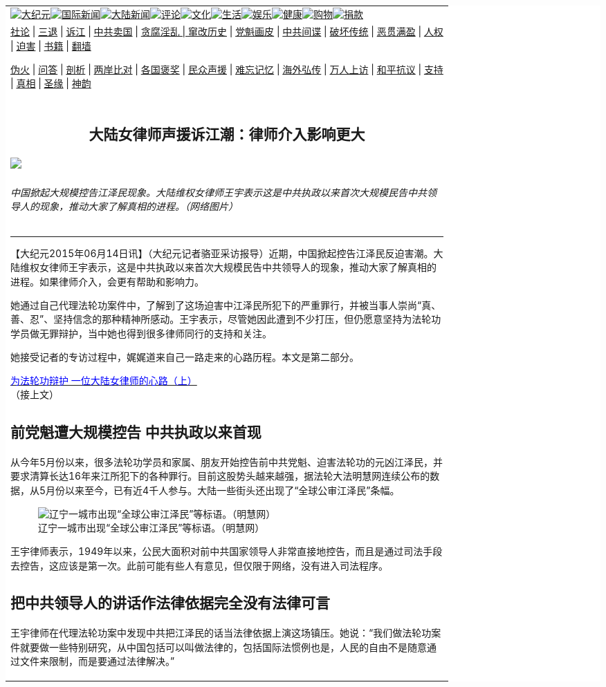 <a name="1" id="1" target="_blank"></a><span id="1"></span>
<table border="0"><tr><td colspan="2" VALIGN=TOP><a href="https://github.com/asdfgt5/djy/blob/master/gb/nsc413.md#1"><img src="https://raw.githubusercontent.com/asdfgt5/1/master/t/djy/1.jpg" title="大纪元"></a><a href="https://github.com/asdfgt5/djy/blob/master/gb/n24hr.md#1"><img src="https://raw.githubusercontent.com/asdfgt5/1/master/t/djy/3.jpg" title="国际新闻"></a><a href="https://github.com/asdfgt5/djy/blob/master/gb/nsc413.md#1"><img src="https://raw.githubusercontent.com/asdfgt5/1/master/t/djy/4.jpg" title="大陆新闻"></a><a href="https://github.com/asdfgt5/djy/blob/master/gb/news392.md#1"><img src="https://raw.githubusercontent.com/asdfgt5/1/master/t/djy/5.jpg" title="评论"></a><a href="https://github.com/asdfgt5/djy/blob/master/gb/news2007.md#1"><img src="https://raw.githubusercontent.com/asdfgt5/1/master/t/djy/6.jpg" title="文化"></a><a href="https://github.com/asdfgt5/djy/blob/master/gb/news2008.md#1"><img src="https://raw.githubusercontent.com/asdfgt5/1/master/t/djy/7.jpg" title="生活"></a><a href="https://github.com/asdfgt5/djy/blob/master/gb/ncyule.md#1"><img src="https://raw.githubusercontent.com/asdfgt5/1/master/t/djy/8.jpg" title="娱乐"></a><a href="https://github.com/asdfgt5/djy/blob/master/gb/nsc1002.md#1"><img src="https://raw.githubusercontent.com/asdfgt5/1/master/t/djy/9.jpg" title="健康"><a href="https://www.youlucky.com"><img src="https://raw.githubusercontent.com/asdfgt5/1/master/t/djy/10.jpg" title="购物"></a><a href="https://www.supportepoch.org/donation?utm_medium=epochtimes&utm_source=referral&utm_campaign=donate_button_djyhomepage"><img src="https://raw.githubusercontent.com/asdfgt5/1/master/t/djy/12.jpg" title="捐款"></a></td></tr>
<tr><td colspan="2" VALIGN=TOP><a target="_blank" href="https://git.io/fjCRf">社论</a> | <a target="_blank" href="https://github.com/asdfgt5/djy/blob/master/gb/nf5657.md#1">三退</a> | <a target="_blank" href="https://github.com/asdfgt5/djy/blob/master/gb/nf6123.md#1">诉江</a> | <a target="_blank" href="https://github.com/asdfgt5/djy/blob/master/gb/nf1176117.md#1">中共卖国</a> | <a target="_blank" href="https://github.com/asdfgt5/djy/blob/master/gb/nf5773.md#1">贪腐淫乱 | <a target="_blank" href="https://github.com/asdfgt5/djy/blob/master/gb/nf1176115.md#1">窜改历史</a> | <a target="_blank" href="https://github.com/asdfgt5/djy/blob/master/gb/nf1176107.md#1">党魁画皮</a> | <a target="_blank" href="https://github.com/asdfgt5/djy/blob/master/gb/nf1320400.md#1">中共间谍</a> | <a target="_blank" href="https://github.com/asdfgt5/djy/blob/master/gb/nf1176114.md#1">破坏传统</a> | <a target="_blank" href="https://github.com/asdfgt5/djy/blob/master/gb/nf5287.md#1">恶贯满盈</a> | <a target="_blank" href="https://github.com/asdfgt5/djy/blob/master/gb/ncid278.md#1">人权</a> | <a target="_blank" href="https://github.com/asdfgt5/djy/blob/master/gb/nf1176111.md#1">迫害</a> | <a target="_blank" href="https://github.com/asdfgt5/djy/blob/master/gb/nf1235328.md#1">书籍</a> | <a target="_blank" href="https://github.com/asdfgt5/fq/blob/master/README.md?zsrh#1">翻墙</a></p><p><a target="_blank" href="https://github.com/asdfgt5/djy/blob/master/gb/nf5562.md#1">伪火</a> | <a target="_blank" href="https://github.com/asdfgt5/djy/blob/master/gb/nf4378.md#1">问答</a> | <a target="_blank" href="https://github.com/asdfgt5/djy/blob/master/gb/nf5792.md#1">剖析</a> | <a target="_blank" href="https://github.com/asdfgt5/djy/blob/master/gb/nf5735.md#1">两岸比对</a> | <a target="_blank" href="https://github.com/asdfgt5/djy/blob/master/gb/nf6119.md#1">各国褒奖</a> | <a target="_blank" href="https://github.com/asdfgt5/djy/blob/master/gb/nf6120.md#1">民众声援</a> | <a target="_blank" href="https://github.com/asdfgt5/djy/blob/master/gb/nf1188594.md#1">难忘记忆</a> | <a target="_blank" href="https://github.com/asdfgt5/djy/blob/master/gb/nf3180.md#1">海外弘传</a> | <a target="_blank" href="https://github.com/asdfgt5/djy/blob/master/gb/nf5410.md#1">万人上访</a> | <a target="_blank" href="https://github.com/asdfgt5/ntdtv/blob/master/gb/prog1530_1.md#1">和平抗议</a> | <a target="_blank" href="https://github.com/asdfgt5/djy/blob/master/gb/nf4386.md#1">支持</a> | <a target="_blank" href="https://github.com/asdfgt5/djy/blob/master/gb/nf4389.md#1">真相</a> | <a target="_blank" href="https://github.com/asdfgt5/djy/blob/master/gb/nf5790.md#1">圣缘</a> | <a target="_blank" href="https://github.com/asdfgt5/djy/blob/master/gb/nf4786.md#1">神韵</a></td></tr>
<tr><td VALIGN=TOP width="626"><h2 align=center>大陆女律师声援诉江潮：律师介入影响更大</h2>
<img src="http://i.epochtimes.com/assets/uploads/2015/06/150614062939941-440x589.jpg" />
<h6>中国掀起大规模控告江泽民现象。大陆维权女律师王宇表示这是中共执政以来首次大规模民告中共领导人的现象，推动大家了解真相的进程。（网络图片）
</h6>
<hr>
<p>【大纪元2015年06月14日讯】（大纪元记者骆亚采访报导）近期，中国掀起控告江泽民反迫害潮。大陆维权女律师王宇表示，这是中共执政以来首次大规模民告中共领导人的现象，推动大家了解真相的进程。如果律师介入，会更有帮助和影响力。</p>
<p>她通过自己代理法轮功案件中，了解到了这场迫害中江泽民所犯下的严重罪行，并被当事人崇尚“真、善、忍”、坚持信念的那种精神所感动。王宇表示，尽管她因此遭到不少打压，但仍愿意坚持为法轮功学员做无罪辩护，当中她也得到很多律师同行的支持和关注。</p>
<p>她接受记者的专访过程中，娓娓道来自己一路走来的心路历程。本文是第二部分。</p>
<p><a target="_blank" href=https://github.com/asdfgt5/djy/blob/master/gb/15/6/12/n4455871.md><font color=#0000ff>为法轮功辩护 一位大陆女律师的心路（上）</font></a><br />（接上文）</p>
<p><h2> 前党魁遭大规模控告 中共执政以来首现</h2>
<p>从今年5月份以来，很多法轮功学员和家属、朋友开始控告前中共党魁、迫害法轮功的元凶江泽民，并要求清算长达16年来江所犯下的各种罪行。目前这股势头越来越强，据法轮大法明慧网连续公布的数据，从5月份以来至今，已有近4千人参与。大陆一些街头还出现了“全球公审江泽民”条幅。</p>
<figure id="attachment_5880350" style="width: 480px" class="wp-caption aligncenter"><img src="http://i.epochtimes.com/assets/uploads/2015/06/1506011137182639.jpg" alt="辽宁一城市出现“全球公审江泽民”等标语。（明慧网）" title="辽宁一城市出现“全球公审江泽民”等标语。（明慧网）" width="480" b="600"
	class="size-large wp-image-5880350" /></a><figcaption class="wp-caption-text">辽宁一城市出现“全球公审江泽民”等标语。（明慧网）</figcaption></figure>
<p>王宇律师表示，1949年以来，公民大面积对前中共国家领导人非常直接地控告，而且是通过司法手段去控告，这应该是第一次。此前可能有些人有意见，但仅限于网络，没有进入司法程序。</p>
<p><h2>把中共领导人的讲话作法律依据完全没有法律可言</h2>
<p>王宇律师在代理法轮功案中发现中共把江泽民的话当法律依据上演这场镇压。她说：“我们做法轮功案件就要做一些特别研究，从中国包括可以叫做法律的，包括国际法惯例也是，人民的自由不是随意通过文件来限制，而是要通过法律解决。”</p>